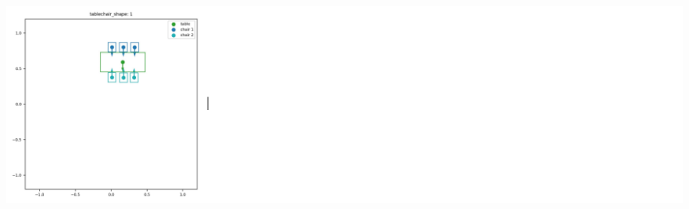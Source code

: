 <img src="./README_media/visualization/tablechair_shape_1.jpg" alt= “” width="250" height="value" style="vertical-align:middle;margin:0px 0px">  |